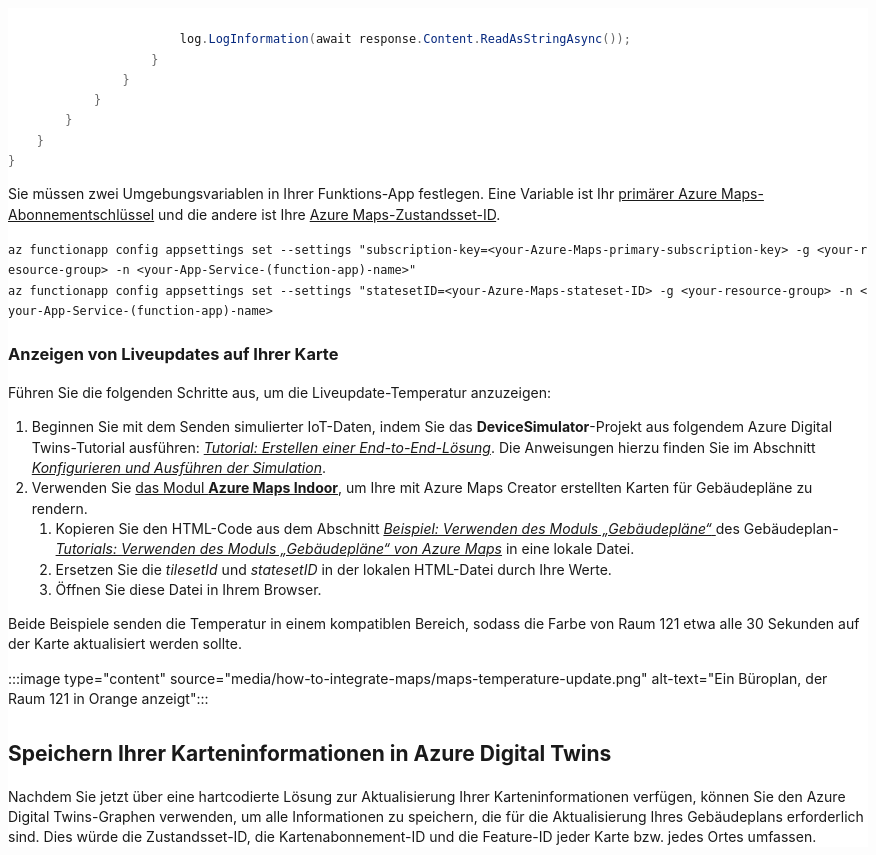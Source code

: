 ```C#

                        log.LogInformation(await response.Content.ReadAsStringAsync());
                    }
                }
            }
        }
    }
}
```

Sie müssen zwei Umgebungsvariablen in Ihrer Funktions-App festlegen. Eine Variable ist Ihr [primärer Azure Maps-Abonnementschlüssel](../azure-maps/quick-demo-map-app.md#get-the-primary-key-for-your-account) und die andere ist Ihre [Azure Maps-Zustandsset-ID](../azure-maps/tutorial-creator-indoor-maps.md#create-a-feature-stateset).

```azurecli-interactive
az functionapp config appsettings set --settings "subscription-key=<your-Azure-Maps-primary-subscription-key> -g <your-resource-group> -n <your-App-Service-(function-app)-name>"
az functionapp config appsettings set --settings "statesetID=<your-Azure-Maps-stateset-ID> -g <your-resource-group> -n <your-App-Service-(function-app)-name>
```

### <a name="view-live-updates-on-your-map"></a>Anzeigen von Liveupdates auf Ihrer Karte

Führen Sie die folgenden Schritte aus, um die Liveupdate-Temperatur anzuzeigen:

1. Beginnen Sie mit dem Senden simulierter IoT-Daten, indem Sie das **DeviceSimulator**-Projekt aus folgendem Azure Digital Twins-Tutorial ausführen: [*Tutorial: Erstellen einer End-to-End-Lösung*](tutorial-end-to-end.md). Die Anweisungen hierzu finden Sie im Abschnitt [*Konfigurieren und Ausführen der Simulation*](././tutorial-end-to-end.md#configure-and-run-the-simulation).
2. Verwenden Sie [das Modul **Azure Maps Indoor**](../azure-maps/how-to-use-indoor-module.md), um Ihre mit Azure Maps Creator erstellten Karten für Gebäudepläne zu rendern.
    1. Kopieren Sie den HTML-Code aus dem Abschnitt [*Beispiel: Verwenden des Moduls „Gebäudepläne“* ](../azure-maps/how-to-use-indoor-module.md#example-use-the-indoor-maps-module) des Gebäudeplan-[*Tutorials: Verwenden des Moduls „Gebäudepläne“ von Azure Maps*](../azure-maps/how-to-use-indoor-module.md) in eine lokale Datei.
    1. Ersetzen Sie die *tilesetId* und *statesetID* in der lokalen HTML-Datei durch Ihre Werte.
    1. Öffnen Sie diese Datei in Ihrem Browser.

Beide Beispiele senden die Temperatur in einem kompatiblen Bereich, sodass die Farbe von Raum 121 etwa alle 30 Sekunden auf der Karte aktualisiert werden sollte.

:::image type="content" source="media/how-to-integrate-maps/maps-temperature-update.png" alt-text="Ein Büroplan, der Raum 121 in Orange anzeigt":::

## <a name="store-your-maps-information-in-azure-digital-twins"></a>Speichern Ihrer Karteninformationen in Azure Digital Twins

Nachdem Sie jetzt über eine hartcodierte Lösung zur Aktualisierung Ihrer Karteninformationen verfügen, können Sie den Azure Digital Twins-Graphen verwenden, um alle Informationen zu speichern, die für die Aktualisierung Ihres Gebäudeplans erforderlich sind. Dies würde die Zustandsset-ID, die Kartenabonnement-ID und die Feature-ID jeder Karte bzw. jedes Ortes umfassen. 
